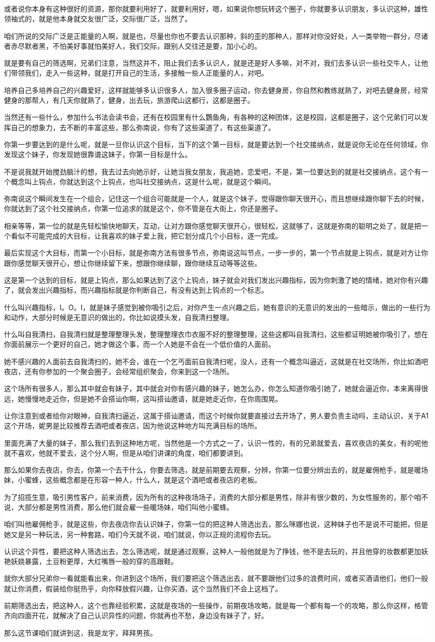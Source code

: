 或者说你本身有这种很好的资源，那你就要利用好了，就要利用好，嗯，如果说你想玩转这个圈子，你就要多认识朋友，多认识这种，雄性领袖式的，就是他本身就交友很广泛，交际很广泛，当然了。

咱们所说的交际广泛是正能量的人啊，就是也，尽量也你也不要去认识那种，斜的歪的那种人，那样对你没好处，人一类举物一群分，尽诸者赤尽默者黑，不怕美好事就怕美好人，我们交际，跟别人交往还是要，加小心的。

就是要有自己的筛选啊，兄弟们注意，当然这并不，阻止我们去多认识人，就是还是好人多嘛，对不对，我们去多认识一些社交牛人，让他们带领我们，走入一些这种，就是打开自己的生活，多接触一些人正能量的人，对吧。

培养自己多培养自己的兴趣爱好，这样就能够多认识很多人，加入很多圈子运动，你去健身房，你自然和教练就熟了，对吧去健身房，经常健身的那帮人，有几天你就熟了，健身，出去玩，旅游爬山这都行，这都是圈子。

当然还有一些什么，参加什么书法会读书会，还有在校园里有什么鸚鱼角，有各种的这种团体，这是校园，这都是圈子，这个兄弟们可以发挥自己的想象力，去不断的丰富这些，那么弥南说，你有了这些渠道了，有这些渠道了。

你第一步要达到的是什么呢，就是一旦你认识这个目标，当下的这个第一目标，就是要达到一个社交接纳点，就是说你无论在任何领域，你发现这个妹子，你发现她很靠谱这妹子，你第一目标是什么。

不是说我就开始搅劲脑汁的想，我去过去向她示好，让她当我女朋友，我追她，恋爱吧，不是，第一位要达到的就是社交接纳点，这个有一个概念叫上钩点，你就达到这个上钩点，也叫社交接纳点，这是什么呢，就是这个瞬间。

弥南说这个瞬间发生在一个组合，记住这一个组合可能就是一个人，就是这个妹子，觉得跟你聊天很开心，而且想继续跟你聊下去的时候，你就达到了这个社交接纳点，你第一位追求的就是这个，你不管是在大街上，你还是圈子。

相亲等等，第一位的就是先轻松愉快地聊天，互动，让对方跟你感觉聊天很开心，很轻松，这就够了，这就是弥南的聪明之处了，就是把一个看似不可能完成的大目标，让我喜欢的妹子爱上我，把它划分成几个小目标，逐一完成。

最后实现这个大目标，而第一个小目标，就是弥南方法有很多节点，弥南说这叫节点，一步一步的，第一个节点就是上钩点，就是对方让你跟你感觉聊天很开心，想让你继续留下来，想跟你继续聊，跟你继续互动等等这些。

这是第一个达到的目标，就是上钩点，那么如果达到了这个上钩点，妹子就会对我们发出兴趣指标，因为你刺激了她的情绪，她对你有兴趣了，就会发出兴趣指标，而兴趣指标就是你判断自己，有没有达到上钩点的一个标志。

什么叫兴趣指标，I。O。I，就是妹子感觉到被你吸引之后，对你产生一点兴趣之后，她有意识的无意识的发出的一些暗示，做出的一些行为和动作，大部分时候是无意识的做出的，你比如说摸头发，自我清扫整理。

什么叫自我清扫，自我清扫就是整理整理头发，整理整理衣巾衣服不好的整理整理，这些这都叫自我清扫，这些都证明她被你吸引了，想在你面前展示一个更好的自己，她才做这个事，而一个人她是不会在一个低价值的人面前。

她不感兴趣的人面前去自我清扫的，她不会，谁在一个乞丐面前自我清扫呢，没人，还有一个概念叫逼近，这就是在社交场所，你比如酒吧夜店，还有你参加的一个聚会圈子，会经常组织聚会，你来到这一个场所。

这个场所有很多人，那么其中就会有妹子，其中就会对你有感兴趣的妹子，她怎么办，你怎么知道你吸引她了，她就会逼近你，本来离得很远，她慢慢地走近你，但是她不会搭讪你啊，这叫搭讪邀请，就是她走近你，在你周围晃。

让你注意到或者给你对眼神，自我清扫逼近，这属于搭讪邀请，而这个时候你就要直接过去开场了，男人要负责主动吗，主动认识，关于A1这个开场，妮男是比较推荐去酒吧或者夜店，因为他说这种地方叫充满目标的场所。

里面充满了大量的妹子，那么我们去到这种地方呢，当然他是一个方式之一了，认识一性的，有的兄弟就爱去，喜欢夜店的美女，有的呢他就不喜欢，他就不爱去，这个分人啊，但是从咱们讲课的角度，咱们都要讲到。

那么如果你去夜店，你去，你第一个去干什么，你要去筛选，就是前期要去观察，分辨，你第一位要分辨出去的，就是雇佣枪手，就是暖场妹，小蜜蜂，这些概念都是在形容一种人，什么人，就是这个酒吧或者夜店的老板。

为了招揽生意，吸引男性客户，前来消费，因为所有的这种夜场场子，消费的大部分都是男性，除非有很少数的，为女性服务的，那个咱不说，大部分都是男性消费，那么他们就会雇一些暖场妹，咱们叫他小蜜蜂。

咱们叫他雇佣枪手，就是这些，你去夜店你去认识妹子，你第一位的把这种人筛选出去，那么咪娜也说，这种妹子也不是说不可能把，但是她又是另一种玩法，另一种套路，咱们今天就不说，咱们就说，你以正规的流程你去玩。

认识这个异性，要把这种人筛选出去，怎么筛选呢，就是通过观察，这种人一般他就是为了挣钱，他不是去玩的，并且他穿的妆数都更加妖艳妖娆暴露，土豆粉更厚，大红嘴唇一般的穿的高跟鞋。

就你大部分兄弟你一看就能看出来，你进到这个场所，我们要把这个筛选出去，就不要跟他们过多的浪费时间，或者买酒请他们，他们一般就让你消费，假装给你挺热乎，向你释放假兴趣，让你买酒，这个当然我们不会上这档了。

前期筛选出去，把这种人，这个也靠经验积累，这就是夜场的一些操作，前期夜场攻略，就是每一个都有每一个的攻略，那么你这样，格管齐向四面开花，就解决了自己认识异性的问题，你就再也不愁，身边没有妹子了，好。

那么这节课咱们就讲到这，我是龙宇，拜拜男孩。